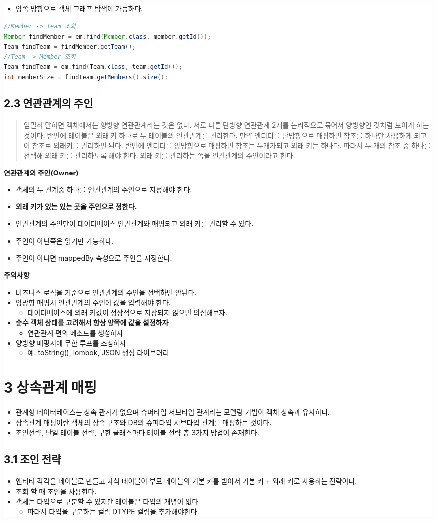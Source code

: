* 양쪽 방향으로 객체 그래프 탐색이 가능하다.

```java
//Member -> Team 조회
Member findMember = em.find(Member.class, member.getId());
Team findTeam = findMember.getTeam();
//Team -> Member 조회
Team findTeam = em.find(Team.class, team.getId());
int memberSize = findTeam.getMembers().size();
```



## 2.3 연관관계의 주인

> 엄밀히 말하면 객체에서는 양방향 연관관계라는 것은 없다. 서로 다른 단방향 연관관계 2개를 논리적으로 묶어서 양방향인 것처럼 보이게 하는 것이다. 반면에 테이블은 외래 키 하나로 두 테이블의 연관관계를 관리한다. 만약 엔티티를 단방향으로 매핑하면 참조를 하나만 사용하게 되고 이 참조로 외래키를 관리하면 된다. 반면에 엔티티를 양방향으로 매핑하면 참조는 두개가되고 외래 키는 하나다. 따라서 두 개의 참조 중 하나를 선택해 외래 키를 관리하도록 해야 한다. 외래 키를 관리하는 쪽을 연관관계의 주인이라고 한다. 



**연관관계의 주인(Owner)**

* 객체의 두 관계중 하나를 연관관계의 주인으로 지정해야 한다.

* **외래 키가 있는 있는 곳을 주인으로 정한다.**

* 연관관계의 주인만이 데이터베이스 연관관계와 매핑되고 외래 키를 관리할 수 있다.

* 주인이 아닌쪽은 읽기만 가능하다.

* 주인이 아니면 mappedBy 속성으로 주인을 지정한다.

  

**주의사항**

* 비즈니스 로직을 기준으로 연관관계의 주인을 선택하면 안된다.
* 양방향 매핑시 연관관계의 주인에 값을 입력해야 한다.
  * 데이터베이스에 외래 키값이 정상적으로 저장되지 않으면 의심해보자.
* **순수 객체 상태를 고려해서 항상 양쪽에 값을 설정하자**
  * 연관관계 편의 메소드를 생성하자
* 양방향 매핑시에 무한 루프를 조심하자
  * 예: toString(), lombok, JSON 생성 라이브러리



# 3 상속관계 매핑

* 관계형 데이터베이스는 상속 관계가 없으며 슈퍼타입 서브타입 관계라는 모델링 기법이 객체 상속과 유사하다.
* 상속관계 매핑이란 객체의 상속 구조와 DB의 슈퍼타입 서브타입 관계를 매핑하는 것이다.
* 조인전략, 단일 테이블 전략, 구현 클래스마다 테이블 전략 총 3가지 방법이 존재한다.



## 3.1 조인 전략

* 엔티티 각각을 테이블로 만들고 자식 테이블이 부모 테이블의 기본 키를 받아서 기본 키 + 외래 키로 사용하는 전략이다. 
* 조회 할 때 조인을 사용한다.
* 객체는 타입으로 구분할 수 있지만 테이블은 타입의 개념이 없다
  * 따라서 타입을 구분하는 컬럼 DTYPE 컬럼을 추가해야한다
